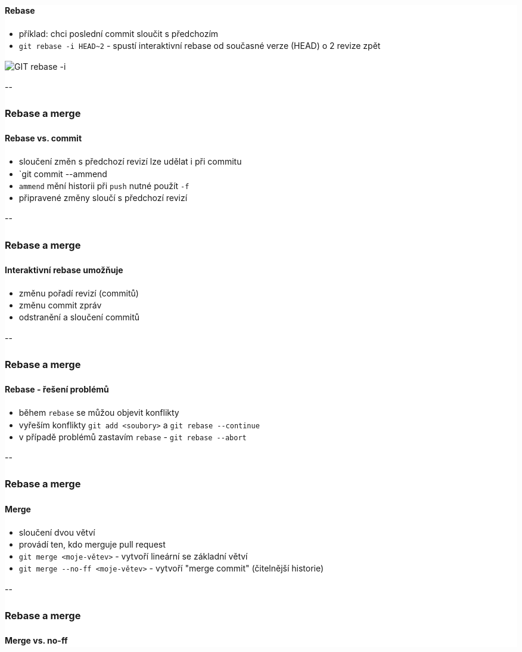 #### Rebase

* příklad: chci poslední commit sloučit s předchozím
* `git rebase -i HEAD~2` - spustí interaktivní rebase od současné verze (HEAD) o 2 revize zpět

![GIT rebase -i](img/git-rebase-i.png)

--

### Rebase a merge

#### Rebase vs. commit

* sloučení změn s předchozí revizí lze udělat i při commitu
* `git commit --ammend
* `ammend` mění historii při `push` nutné použít `-f`
* připravené změny sloučí s předchozí revizí

--

### Rebase a merge

#### Interaktivní rebase umožňuje

* změnu pořadí revizí (commitů)
* změnu commit zpráv
* odstranění a sloučení commitů

--

### Rebase a merge

#### Rebase - řešení problémů

* během `rebase` se můžou objevit konflikty
* vyřeším konflikty `git add <soubory>` a `git rebase --continue`
* v případě problémů zastavím `rebase` - `git rebase --abort`

--

### Rebase a merge

#### Merge

* sloučení dvou větví
* provádí ten, kdo merguje pull request
* `git merge <moje-větev>` - vytvoří lineární se základní větví
* `git merge --no-ff <moje-větev>` - vytvoří "merge commit" (čitelnější historie)

--

### Rebase a merge

#### Merge vs. no-ff
